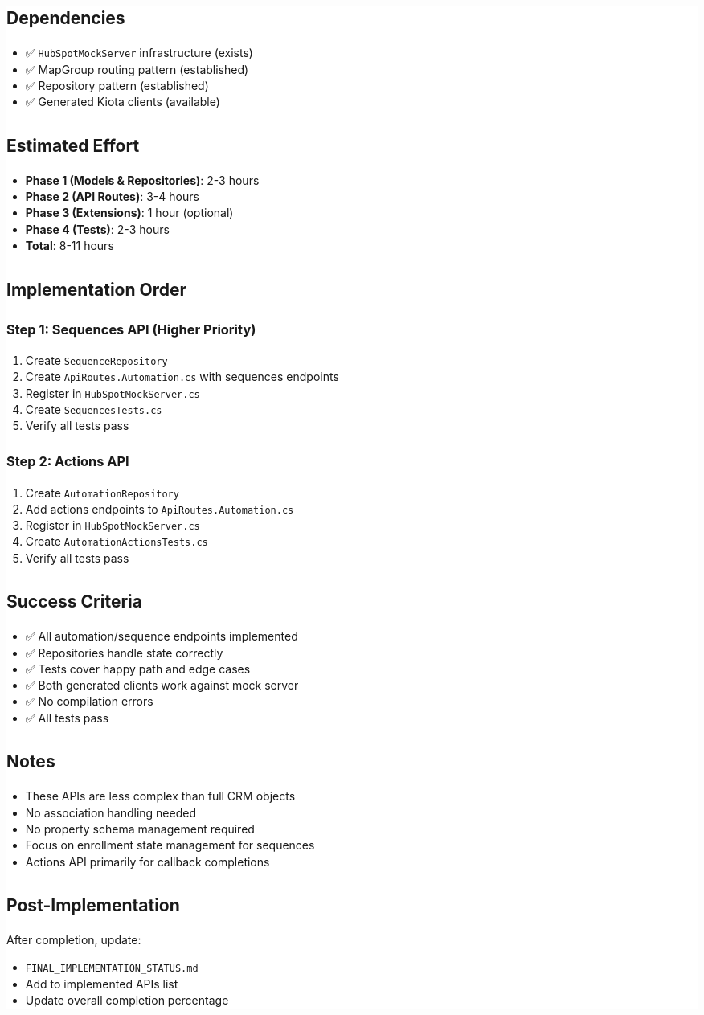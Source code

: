 ## Dependencies
- ✅ `HubSpotMockServer` infrastructure (exists)
- ✅ MapGroup routing pattern (established)
- ✅ Repository pattern (established)
- ✅ Generated Kiota clients (available)

## Estimated Effort
- **Phase 1 (Models & Repositories)**: 2-3 hours
- **Phase 2 (API Routes)**: 3-4 hours
- **Phase 3 (Extensions)**: 1 hour (optional)
- **Phase 4 (Tests)**: 2-3 hours
- **Total**: 8-11 hours

## Implementation Order

### Step 1: Sequences API (Higher Priority)
1. Create `SequenceRepository`
2. Create `ApiRoutes.Automation.cs` with sequences endpoints
3. Register in `HubSpotMockServer.cs`
4. Create `SequencesTests.cs`
5. Verify all tests pass

### Step 2: Actions API  
1. Create `AutomationRepository`
2. Add actions endpoints to `ApiRoutes.Automation.cs`
3. Register in `HubSpotMockServer.cs`
4. Create `AutomationActionsTests.cs`
5. Verify all tests pass

## Success Criteria
- ✅ All automation/sequence endpoints implemented
- ✅ Repositories handle state correctly
- ✅ Tests cover happy path and edge cases
- ✅ Both generated clients work against mock server
- ✅ No compilation errors
- ✅ All tests pass

## Notes
- These APIs are less complex than full CRM objects
- No association handling needed
- No property schema management required
- Focus on enrollment state management for sequences
- Actions API primarily for callback completions

## Post-Implementation
After completion, update:
- `FINAL_IMPLEMENTATION_STATUS.md`
- Add to implemented APIs list
- Update overall completion percentage
